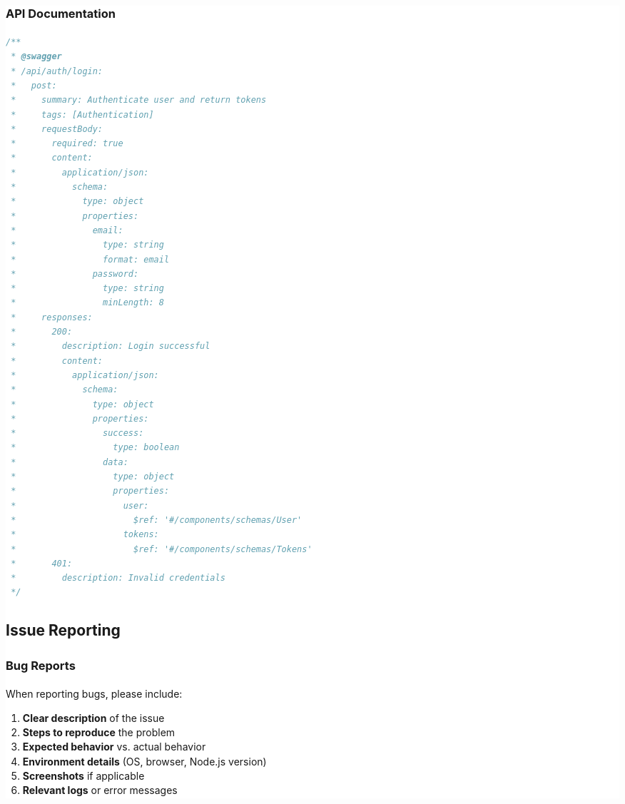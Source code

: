 ### API Documentation

```typescript
/**
 * @swagger
 * /api/auth/login:
 *   post:
 *     summary: Authenticate user and return tokens
 *     tags: [Authentication]
 *     requestBody:
 *       required: true
 *       content:
 *         application/json:
 *           schema:
 *             type: object
 *             properties:
 *               email:
 *                 type: string
 *                 format: email
 *               password:
 *                 type: string
 *                 minLength: 8
 *     responses:
 *       200:
 *         description: Login successful
 *         content:
 *           application/json:
 *             schema:
 *               type: object
 *               properties:
 *                 success:
 *                   type: boolean
 *                 data:
 *                   type: object
 *                   properties:
 *                     user:
 *                       $ref: '#/components/schemas/User'
 *                     tokens:
 *                       $ref: '#/components/schemas/Tokens'
 *       401:
 *         description: Invalid credentials
 */
```

## Issue Reporting

### Bug Reports

When reporting bugs, please include:

1. **Clear description** of the issue
2. **Steps to reproduce** the problem
3. **Expected behavior** vs. actual behavior
4. **Environment details** (OS, browser, Node.js version)
5. **Screenshots** if applicable
6. **Relevant logs** or error messages
